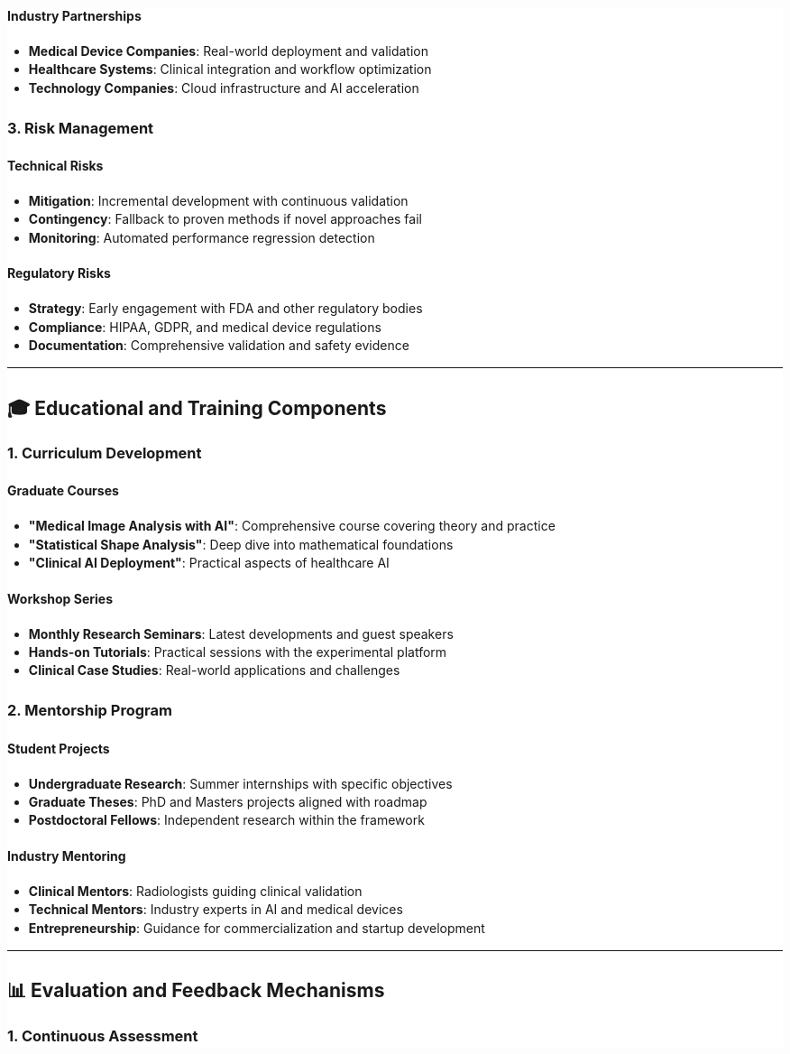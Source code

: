 #### Industry Partnerships
- **Medical Device Companies**: Real-world deployment and validation
- **Healthcare Systems**: Clinical integration and workflow optimization
- **Technology Companies**: Cloud infrastructure and AI acceleration

### 3. Risk Management

#### Technical Risks
- **Mitigation**: Incremental development with continuous validation
- **Contingency**: Fallback to proven methods if novel approaches fail
- **Monitoring**: Automated performance regression detection

#### Regulatory Risks
- **Strategy**: Early engagement with FDA and other regulatory bodies
- **Compliance**: HIPAA, GDPR, and medical device regulations
- **Documentation**: Comprehensive validation and safety evidence

---

## 🎓 Educational and Training Components

### 1. Curriculum Development

#### Graduate Courses
- **"Medical Image Analysis with AI"**: Comprehensive course covering theory and practice
- **"Statistical Shape Analysis"**: Deep dive into mathematical foundations
- **"Clinical AI Deployment"**: Practical aspects of healthcare AI

#### Workshop Series
- **Monthly Research Seminars**: Latest developments and guest speakers
- **Hands-on Tutorials**: Practical sessions with the experimental platform
- **Clinical Case Studies**: Real-world applications and challenges

### 2. Mentorship Program

#### Student Projects
- **Undergraduate Research**: Summer internships with specific objectives
- **Graduate Theses**: PhD and Masters projects aligned with roadmap
- **Postdoctoral Fellows**: Independent research within the framework

#### Industry Mentoring
- **Clinical Mentors**: Radiologists guiding clinical validation
- **Technical Mentors**: Industry experts in AI and medical devices
- **Entrepreneurship**: Guidance for commercialization and startup development

---

## 📊 Evaluation and Feedback Mechanisms

### 1. Continuous Assessment
